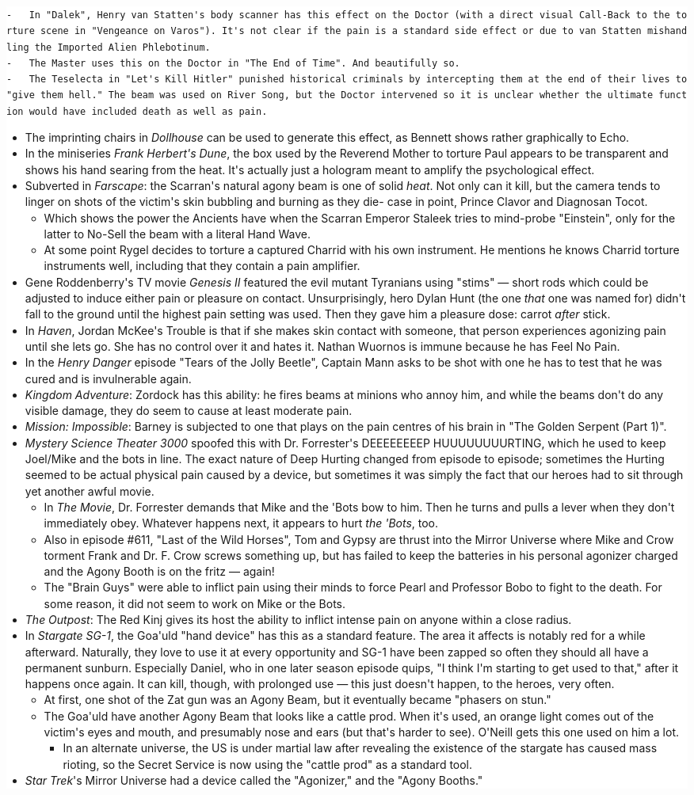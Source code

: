     -   In "Dalek", Henry van Statten's body scanner has this effect on the Doctor (with a direct visual Call-Back to the torture scene in "Vengeance on Varos"). It's not clear if the pain is a standard side effect or due to van Statten mishandling the Imported Alien Phlebotinum.
    -   The Master uses this on the Doctor in "The End of Time". And beautifully so.
    -   The Teselecta in "Let's Kill Hitler" punished historical criminals by intercepting them at the end of their lives to "give them hell." The beam was used on River Song, but the Doctor intervened so it is unclear whether the ultimate function would have included death as well as pain.
-   The imprinting chairs in _Dollhouse_ can be used to generate this effect, as Bennett shows rather graphically to Echo.
-   In the miniseries _Frank Herbert's Dune_, the box used by the Reverend Mother to torture Paul appears to be transparent and shows his hand searing from the heat. It's actually just a hologram meant to amplify the psychological effect.
-   Subverted in _Farscape_: the Scarran's natural agony beam is one of solid _heat_. Not only can it kill, but the camera tends to linger on shots of the victim's skin bubbling and burning as they die- case in point, Prince Clavor and Diagnosan Tocot.
    -   Which shows the power the Ancients have when the Scarran Emperor Staleek tries to mind-probe "Einstein", only for the latter to No-Sell the beam with a literal Hand Wave.
    -   At some point Rygel decides to torture a captured Charrid with his own instrument. He mentions he knows Charrid torture instruments well, including that they contain a pain amplifier.
-   Gene Roddenberry's TV movie _Genesis II_ featured the evil mutant Tyranians using "stims" — short rods which could be adjusted to induce either pain or pleasure on contact. Unsurprisingly, hero Dylan Hunt (the one _that_ one was named for) didn't fall to the ground until the highest pain setting was used. Then they gave him a pleasure dose: carrot _after_ stick.
-   In _Haven_, Jordan McKee's Trouble is that if she makes skin contact with someone, that person experiences agonizing pain until she lets go. She has no control over it and hates it. Nathan Wuornos is immune because he has Feel No Pain.
-   In the _Henry Danger_ episode "Tears of the Jolly Beetle", Captain Mann asks to be shot with one he has to test that he was cured and is invulnerable again.
-   _Kingdom Adventure_: Zordock has this ability: he fires beams at minions who annoy him, and while the beams don't do any visible damage, they do seem to cause at least moderate pain.
-   _Mission: Impossible_: Barney is subjected to one that plays on the pain centres of his brain in "The Golden Serpent (Part 1)".
-   _Mystery Science Theater 3000_ spoofed this with Dr. Forrester's DEEEEEEEEP HUUUUUUUURTING, which he used to keep Joel/Mike and the bots in line. The exact nature of Deep Hurting changed from episode to episode; sometimes the Hurting seemed to be actual physical pain caused by a device, but sometimes it was simply the fact that our heroes had to sit through yet another awful movie.
    -   In _The Movie_, Dr. Forrester demands that Mike and the 'Bots bow to him. Then he turns and pulls a lever when they don't immediately obey. Whatever happens next, it appears to hurt _the 'Bots_, too.
    -   Also in episode #611, "Last of the Wild Horses", Tom and Gypsy are thrust into the Mirror Universe where Mike and Crow torment Frank and Dr. F. Crow screws something up, but has failed to keep the batteries in his personal agonizer charged and the Agony Booth is on the fritz — again!
    -   The "Brain Guys" were able to inflict pain using their minds to force Pearl and Professor Bobo to fight to the death. For some reason, it did not seem to work on Mike or the Bots.
-   _The Outpost_: The Red Kinj gives its host the ability to inflict intense pain on anyone within a close radius.
-   In _Stargate SG-1_, the Goa'uld "hand device" has this as a standard feature. The area it affects is notably red for a while afterward. Naturally, they love to use it at every opportunity and SG-1 have been zapped so often they should all have a permanent sunburn. Especially Daniel, who in one later season episode quips, "I think I'm starting to get used to that," after it happens once again. It can kill, though, with prolonged use — this just doesn't happen, to the heroes, very often.
    -   At first, one shot of the Zat gun was an Agony Beam, but it eventually became "phasers on stun."
    -   The Goa'uld have another Agony Beam that looks like a cattle prod. When it's used, an orange light comes out of the victim's eyes and mouth, and presumably nose and ears (but that's harder to see). O'Neill gets this one used on him a lot.
        -   In an alternate universe, the US is under martial law after revealing the existence of the stargate has caused mass rioting, so the Secret Service is now using the "cattle prod" as a standard tool.
-   _Star Trek_'s Mirror Universe had a device called the "Agonizer," and the "Agony Booths."